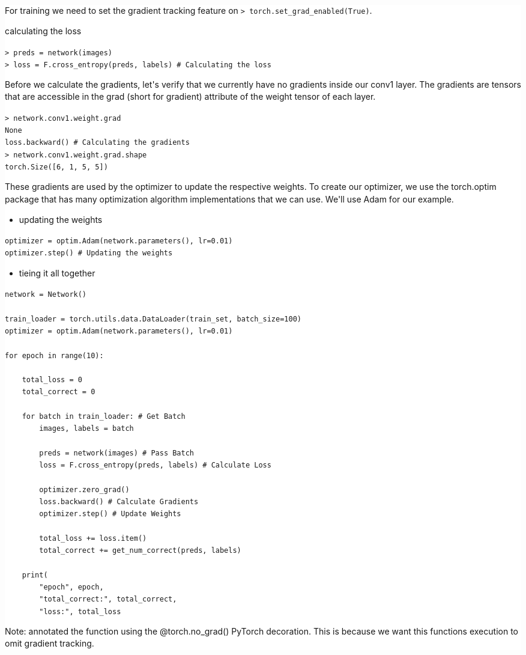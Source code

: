 For training we need to set the gradient tracking feature on `> torch.set_grad_enabled(True)`.

calculating the loss
```
> preds = network(images)
> loss = F.cross_entropy(preds, labels) # Calculating the loss
```

Before we calculate the gradients, let's verify that we currently have no gradients inside our conv1 layer. The gradients are tensors that are accessible in the grad (short for gradient) attribute of the weight tensor of each layer.
```
> network.conv1.weight.grad
None
loss.backward() # Calculating the gradients
> network.conv1.weight.grad.shape
torch.Size([6, 1, 5, 5])
```
These gradients are used by the optimizer to update the respective weights. To create our optimizer, we use the torch.optim package that has many optimization algorithm implementations that we can use. We'll use Adam for our example.

- updating the weights 
```
optimizer = optim.Adam(network.parameters(), lr=0.01)
optimizer.step() # Updating the weights
```

- tieing it all together
```
network = Network()

train_loader = torch.utils.data.DataLoader(train_set, batch_size=100)
optimizer = optim.Adam(network.parameters(), lr=0.01)

for epoch in range(10):

    total_loss = 0
    total_correct = 0

    for batch in train_loader: # Get Batch
        images, labels = batch 

        preds = network(images) # Pass Batch
        loss = F.cross_entropy(preds, labels) # Calculate Loss

        optimizer.zero_grad()
        loss.backward() # Calculate Gradients
        optimizer.step() # Update Weights

        total_loss += loss.item()
        total_correct += get_num_correct(preds, labels)

    print(
        "epoch", epoch, 
        "total_correct:", total_correct, 
        "loss:", total_loss
```
Note: annotated the function using the @torch.no\_grad() PyTorch decoration. This is because we want this functions execution to omit gradient tracking.

